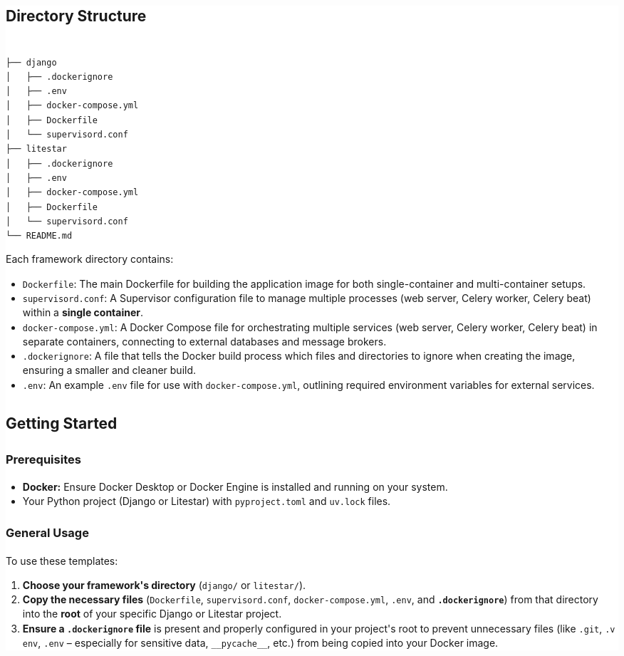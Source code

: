 ## Directory Structure


<pre><code>
├── django
│   ├── .dockerignore
│   ├── .env
│   ├── docker-compose.yml
│   ├── Dockerfile
│   └── supervisord.conf
├── litestar
│   ├── .dockerignore
│   ├── .env
│   ├── docker-compose.yml
│   ├── Dockerfile
│   └── supervisord.conf
└── README.md
</code></pre>


Each framework directory contains:
* `Dockerfile`: The main Dockerfile for building the application image for both single-container and multi-container setups.
* `supervisord.conf`: A Supervisor configuration file to manage multiple processes (web server, Celery worker, Celery beat) within a **single container**.
* `docker-compose.yml`: A Docker Compose file for orchestrating multiple services (web server, Celery worker, Celery beat) in separate containers, connecting to external databases and message brokers.
* `.dockerignore`: A file that tells the Docker build process which files and directories to ignore when creating the image, ensuring a smaller and cleaner build.
* `.env`: An example `.env` file for use with `docker-compose.yml`, outlining required environment variables for external services.


## Getting Started

### Prerequisites

* **Docker:** Ensure Docker Desktop or Docker Engine is installed and running on your system.
* Your Python project (Django or Litestar) with `pyproject.toml` and `uv.lock` files.

### General Usage

To use these templates:

1.  **Choose your framework's directory** (`django/` or `litestar/`).
2.  **Copy the necessary files** (`Dockerfile`, `supervisord.conf`, `docker-compose.yml`, `.env`, and **`.dockerignore`**) from that directory into the **root** of your specific Django or Litestar project.
3.  **Ensure a `.dockerignore` file** is present and properly configured in your project's root to prevent unnecessary files (like `.git`, `.venv`, `.env` – especially for sensitive data, `__pycache__`, etc.) from being copied into your Docker image.
